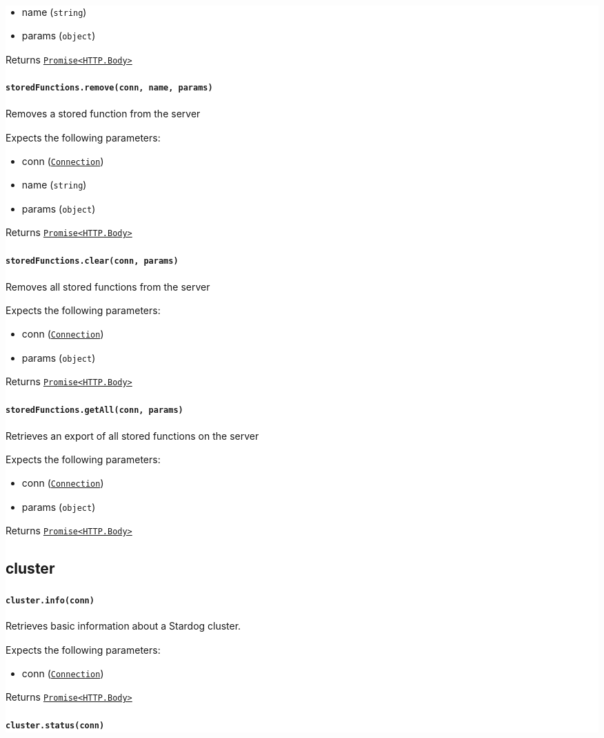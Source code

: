 - name (`string`)

- params (`object`)

Returns [`Promise<HTTP.Body>`](#body)

#### <a name="remove">`storedFunctions.remove(conn, name, params)`</a>

Removes a stored function from the server

Expects the following parameters:

- conn ([`Connection`](#connection))

- name (`string`)

- params (`object`)

Returns [`Promise<HTTP.Body>`](#body)

#### <a name="clear">`storedFunctions.clear(conn, params)`</a>

Removes all stored functions from the server

Expects the following parameters:

- conn ([`Connection`](#connection))

- params (`object`)

Returns [`Promise<HTTP.Body>`](#body)

#### <a name="getall">`storedFunctions.getAll(conn, params)`</a>

Retrieves an export of all stored functions on the server

Expects the following parameters:

- conn ([`Connection`](#connection))

- params (`object`)

Returns [`Promise<HTTP.Body>`](#body)

## <a name="cluster">cluster</a>

#### <a name="info">`cluster.info(conn)`</a>

Retrieves basic information about a Stardog cluster.

Expects the following parameters:

- conn ([`Connection`](#connection))

Returns [`Promise<HTTP.Body>`](#body)

#### <a name="status">`cluster.status(conn)`</a>
